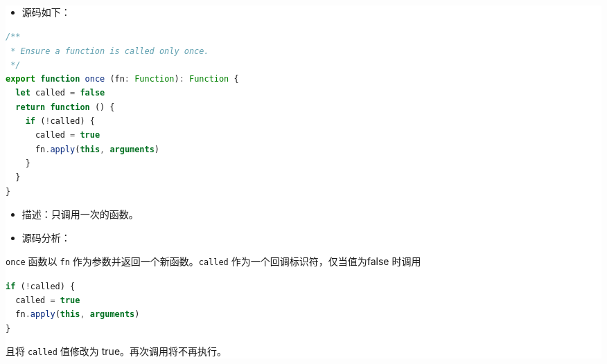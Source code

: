 * 源码如下：

```js
/**
 * Ensure a function is called only once.
 */
export function once (fn: Function): Function {
  let called = false
  return function () {
    if (!called) {
      called = true
      fn.apply(this, arguments)
    }
  }
}
```

* 描述：只调用一次的函数。

* 源码分析：

`once` 函数以 `fn` 作为参数并返回一个新函数。`called` 作为一个回调标识符，仅当值为false 时调用
```js
if (!called) {
  called = true
  fn.apply(this, arguments)
}
```
且将 `called` 值修改为 true。再次调用将不再执行。
